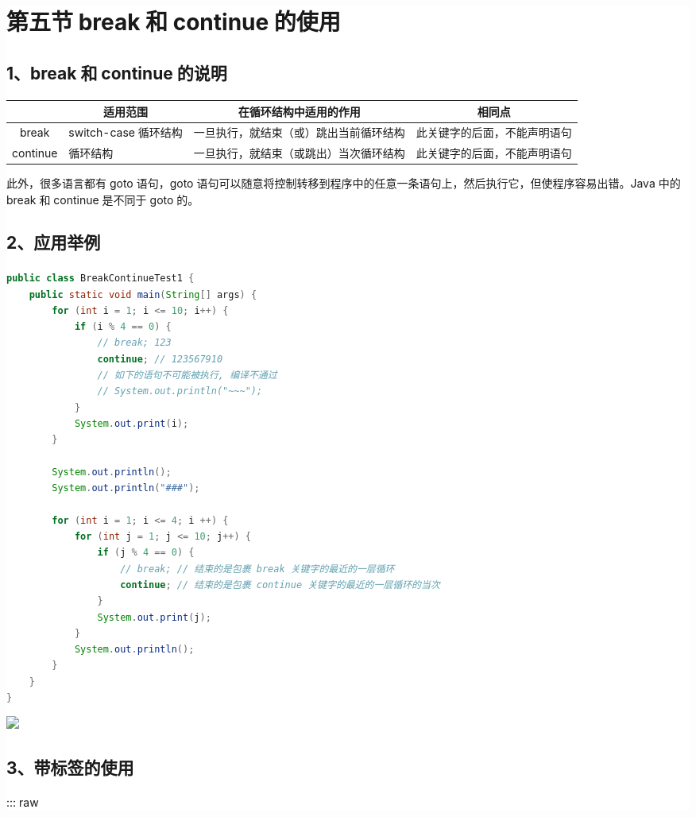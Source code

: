 # 第五节 break 和 continue 的使用

## 1、break 和 continue 的说明

|          | 适用范围             | 在循环结构中适用的作用                 | 相同点                       |
| :------: | -------------------- | -------------------------------------- | ---------------------------- |
|  break   | switch-case 循环结构 | 一旦执行，就结束（或）跳出当前循环结构 | 此关键字的后面，不能声明语句 |
| continue | 循环结构             | 一旦执行，就结束（或跳出）当次循环结构 | 此关键字的后面，不能声明语句 |

此外，很多语言都有 goto 语句，goto 语句可以随意将控制转移到程序中的任意一条语句上，然后执行它，但使程序容易出错。Java 中的 break 和 continue 是不同于 goto 的。

## 2、应用举例

```java
public class BreakContinueTest1 {
    public static void main(String[] args) {
        for (int i = 1; i <= 10; i++) {
            if (i % 4 == 0) {
                // break; 123
                continue; // 123567910
                // 如下的语句不可能被执行, 编译不通过
                // System.out.println("~~~");
            }
            System.out.print(i);
        }

        System.out.println();
        System.out.println("###");

        for (int i = 1; i <= 4; i ++) {
            for (int j = 1; j <= 10; j++) {
                if (j % 4 == 0) {
                    // break; // 结束的是包裹 break 关键字的最近的一层循环
                    continue; // 结束的是包裹 continue 关键字的最近的一层循环的当次 
                }
                System.out.print(j);
            }
            System.out.println();
        }
    }
}
```

![](https://raw.githubusercontent.com/wehome-h/typora-images-repository/main/images/20240422083941.png)

## 3、带标签的使用

::: raw
